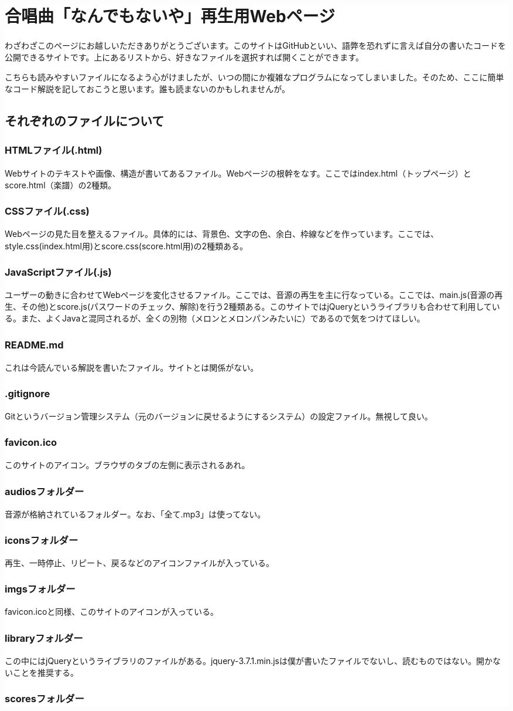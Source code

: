 # 合唱曲「なんでもないや」再生用Webページ

わざわざこのページにお越しいただきありがとうございます。このサイトはGitHubといい、語弊を恐れずに言えば自分の書いたコードを公開できるサイトです。上にあるリストから、好きなファイルを選択すれば開くことができます。

こちらも読みやすいファイルになるよう心がけましたが、いつの間にか複雑なプログラムになってしまいました。そのため、ここに簡単なコード解説を記しておこうと思います。誰も読まないのかもしれませんが。

## それぞれのファイルについて

### HTMLファイル(.html)

Webサイトのテキストや画像、構造が書いてあるファイル。Webページの根幹をなす。ここではindex.html（トップページ）とscore.html（楽譜）の2種類。

### CSSファイル(.css)

Webページの見た目を整えるファイル。具体的には、背景色、文字の色、余白、枠線などを作っています。ここでは、style.css(index.html用)とscore.css(score.html用)の2種類ある。

### JavaScriptファイル(.js)

ユーザーの動きに合わせてWebページを変化させるファイル。ここでは、音源の再生を主に行なっている。ここでは、main.js(音源の再生、その他)とscore.js(パスワードのチェック、解除)を行う2種類ある。このサイトではjQueryというライブラリも合わせて利用している。また、よくJavaと混同されるが、全くの別物（メロンとメロンパンみたいに）であるので気をつけてほしい。

### README.md

これは今読んでいる解説を書いたファイル。サイトとは関係がない。

### .gitignore

Gitというバージョン管理システム（元のバージョンに戻せるようにするシステム）の設定ファイル。無視して良い。

### favicon.ico

このサイトのアイコン。ブラウザのタブの左側に表示されるあれ。

### audiosフォルダー

音源が格納されているフォルダー。なお、「全て.mp3」は使ってない。

### iconsフォルダー

再生、一時停止、リピート、戻るなどのアイコンファイルが入っている。

### imgsフォルダー

favicon.icoと同様、このサイトのアイコンが入っている。

### libraryフォルダー

この中にはjQueryというライブラリのファイルがある。jquery-3.7.1.min.jsは僕が書いたファイルでないし、読むものではない。開かないことを推奨する。

### scoresフォルダー
